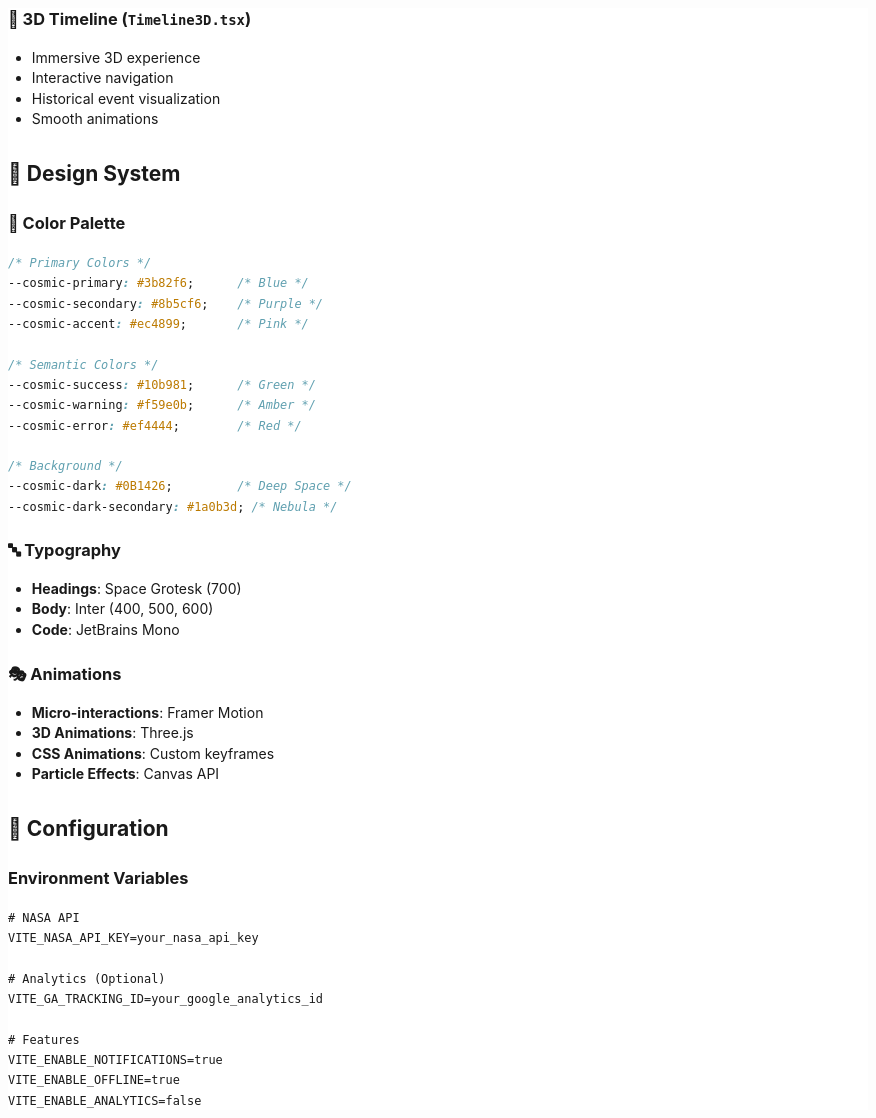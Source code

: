 ### 🌌 3D Timeline (`Timeline3D.tsx`)
- Immersive 3D experience
- Interactive navigation
- Historical event visualization
- Smooth animations

## 🎨 Design System

### 🎨 Color Palette
```css
/* Primary Colors */
--cosmic-primary: #3b82f6;      /* Blue */
--cosmic-secondary: #8b5cf6;    /* Purple */
--cosmic-accent: #ec4899;       /* Pink */

/* Semantic Colors */
--cosmic-success: #10b981;      /* Green */
--cosmic-warning: #f59e0b;      /* Amber */
--cosmic-error: #ef4444;        /* Red */

/* Background */
--cosmic-dark: #0B1426;         /* Deep Space */
--cosmic-dark-secondary: #1a0b3d; /* Nebula */
```

### 🔤 Typography
- **Headings**: Space Grotesk (700)
- **Body**: Inter (400, 500, 600)
- **Code**: JetBrains Mono

### 🎭 Animations
- **Micro-interactions**: Framer Motion
- **3D Animations**: Three.js
- **CSS Animations**: Custom keyframes
- **Particle Effects**: Canvas API

## 🔧 Configuration

### Environment Variables

```env
# NASA API
VITE_NASA_API_KEY=your_nasa_api_key

# Analytics (Optional)
VITE_GA_TRACKING_ID=your_google_analytics_id

# Features
VITE_ENABLE_NOTIFICATIONS=true
VITE_ENABLE_OFFLINE=true
VITE_ENABLE_ANALYTICS=false
```
